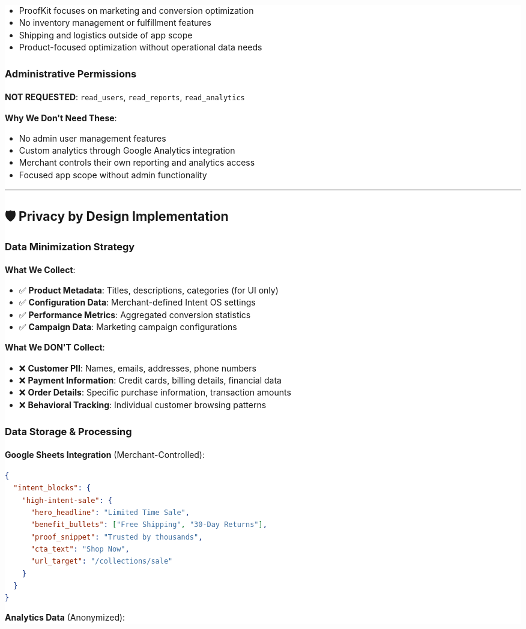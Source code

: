 - ProofKit focuses on marketing and conversion optimization
- No inventory management or fulfillment features
- Shipping and logistics outside of app scope
- Product-focused optimization without operational data needs

### Administrative Permissions

**NOT REQUESTED**: `read_users`, `read_reports`, `read_analytics`

**Why We Don't Need These**:

- No admin user management features
- Custom analytics through Google Analytics integration
- Merchant controls their own reporting and analytics access
- Focused app scope without admin functionality

---

## 🛡️ Privacy by Design Implementation

### Data Minimization Strategy

**What We Collect**:

- ✅ **Product Metadata**: Titles, descriptions, categories (for UI only)
- ✅ **Configuration Data**: Merchant-defined Intent OS settings
- ✅ **Performance Metrics**: Aggregated conversion statistics
- ✅ **Campaign Data**: Marketing campaign configurations

**What We DON'T Collect**:

- ❌ **Customer PII**: Names, emails, addresses, phone numbers
- ❌ **Payment Information**: Credit cards, billing details, financial data
- ❌ **Order Details**: Specific purchase information, transaction amounts
- ❌ **Behavioral Tracking**: Individual customer browsing patterns

### Data Storage & Processing

**Google Sheets Integration** (Merchant-Controlled):

```json
{
  "intent_blocks": {
    "high-intent-sale": {
      "hero_headline": "Limited Time Sale",
      "benefit_bullets": ["Free Shipping", "30-Day Returns"],
      "proof_snippet": "Trusted by thousands",
      "cta_text": "Shop Now",
      "url_target": "/collections/sale"
    }
  }
}
```

**Analytics Data** (Anonymized):
